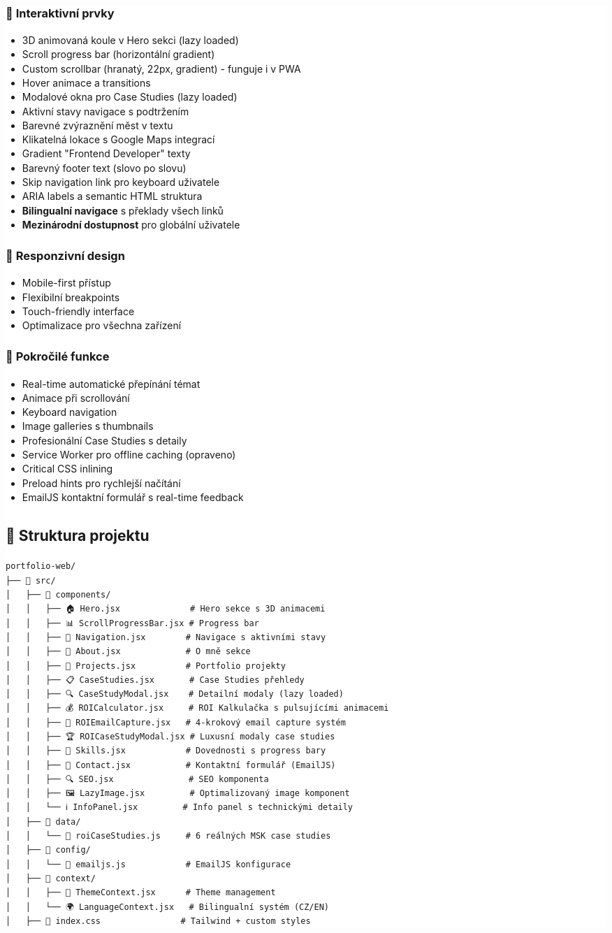 ### 🔄 **Interaktivní prvky**
- 3D animovaná koule v Hero sekci (lazy loaded)
- Scroll progress bar (horizontální gradient)
- Custom scrollbar (hranatý, 22px, gradient) - funguje i v PWA
- Hover animace a transitions
- Modalové okna pro Case Studies (lazy loaded)
- Aktivní stavy navigace s podtržením
- Barevné zvýraznění měst v textu
- Klikatelná lokace s Google Maps integrací
- Gradient "Frontend Developer" texty
- Barevný footer text (slovo po slovu)
- Skip navigation link pro keyboard uživatele
- ARIA labels a semantic HTML struktura
- **Bilingualní navigace** s překlady všech linků
- **Mezinárodní dostupnost** pro globální uživatele

### 📱 **Responzivní design**
- Mobile-first přístup
- Flexibilní breakpoints
- Touch-friendly interface
- Optimalizace pro všechna zařízení

### 🎯 **Pokročilé funkce**
- Real-time automatické přepínání témat
- Animace při scrollování
- Keyboard navigation
- Image galleries s thumbnails
- Profesionální Case Studies s detaily
- Service Worker pro offline caching (opraveno)
- Critical CSS inlining
- Preload hints pro rychlejší načítání
- EmailJS kontaktní formulář s real-time feedback

## 📁 Struktura projektu

```
portfolio-web/
├── 📂 src/
│   ├── 📂 components/
│   │   ├── 🏠 Hero.jsx              # Hero sekce s 3D animacemi
│   │   ├── 📊 ScrollProgressBar.jsx # Progress bar
│   │   ├── 🧭 Navigation.jsx        # Navigace s aktivními stavy
│   │   ├── 👤 About.jsx             # O mně sekce
│   │   ├── 🚀 Projects.jsx          # Portfolio projekty
│   │   ├── 📋 CaseStudies.jsx       # Case Studies přehledy
│   │   ├── 🔍 CaseStudyModal.jsx    # Detailní modaly (lazy loaded)
│   │   ├── 💰 ROICalculator.jsx     # ROI Kalkulačka s pulsujícími animacemi
│   │   ├── 📩 ROIEmailCapture.jsx   # 4-krokový email capture systém
│   │   ├── 🏆 ROICaseStudyModal.jsx # Luxusní modaly case studies
│   │   ├── 🎯 Skills.jsx            # Dovednosti s progress bary
│   │   ├── 📧 Contact.jsx           # Kontaktní formulář (EmailJS)
│   │   ├── 🔍 SEO.jsx               # SEO komponenta
│   │   ├── 🖼️ LazyImage.jsx         # Optimalizovaný image komponent
│   │   └── ℹ️ InfoPanel.jsx         # Info panel s technickými detaily
│   ├── 📂 data/
│   │   └── 🏢 roiCaseStudies.js     # 6 reálných MSK case studies
│   ├── 📂 config/
│   │   └── 📧 emailjs.js            # EmailJS konfigurace
│   ├── 📂 context/
│   │   ├── 🎨 ThemeContext.jsx      # Theme management
│   │   └── 🌍 LanguageContext.jsx   # Bilingualní systém (CZ/EN)
│   ├── 🎨 index.css                # Tailwind + custom styles
```